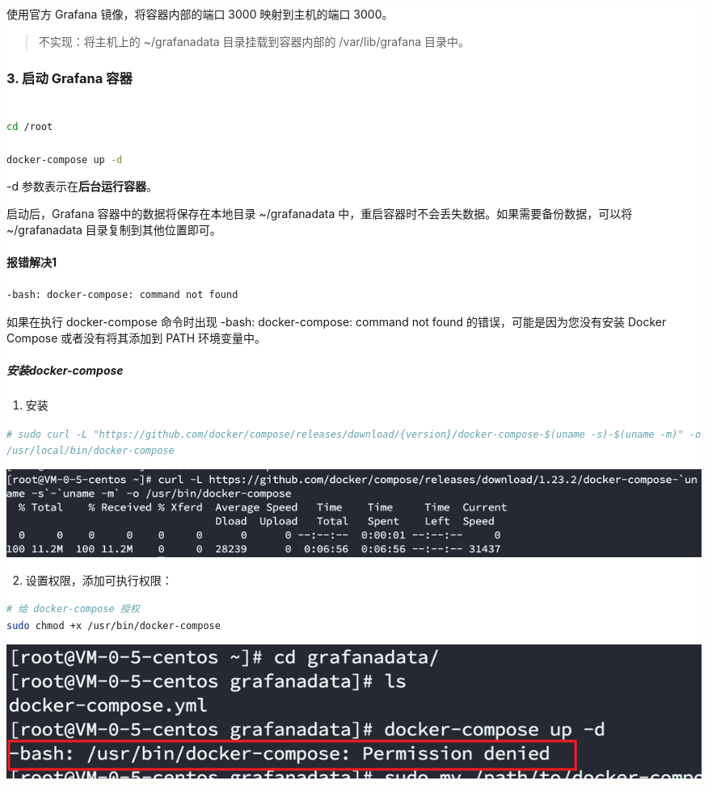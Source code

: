 使用官方 Grafana 镜像，将容器内部的端口 3000 映射到主机的端口 3000。


>不实现：将主机上的 ~/grafanadata 目录挂载到容器内部的 /var/lib/grafana 目录中。

### 3. 启动 Grafana 容器

```bash

cd /root

docker-compose up -d
```

-d 参数表示在**后台运行容器**。

启动后，Grafana 容器中的数据将保存在本地目录 ~/grafanadata 中，重启容器时不会丢失数据。如果需要备份数据，可以将 ~/grafanadata 目录复制到其他位置即可。

#### 报错解决1

```bash
-bash: docker-compose: command not found
```
如果在执行 docker-compose 命令时出现 -bash: docker-compose: command not found 的错误，可能是因为您没有安装 Docker Compose 或者没有将其添加到 PATH 环境变量中。

##### 安装docker-compose

1. 安装

```bash
# sudo curl -L "https://github.com/docker/compose/releases/download/{version}/docker-compose-$(uname -s)-$(uname -m)" -o /usr/local/bin/docker-compose
```

![](assets/20230508214445.png)

2. 设置权限，添加可执行权限：

```bash
# 给 docker-compose 授权
sudo chmod +x /usr/bin/docker-compose
```

![](assets/20230508213444.png)
